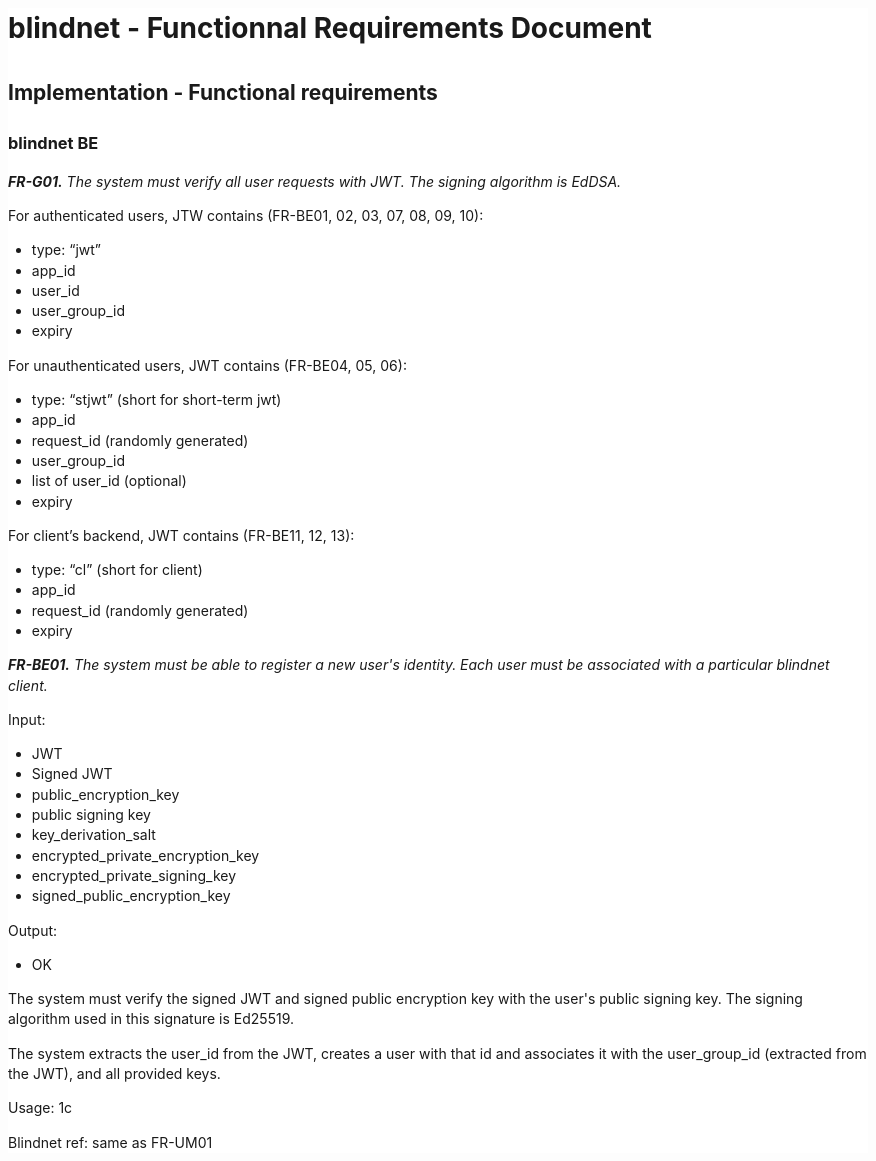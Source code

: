 # blindnet - Functionnal Requirements Document

## Implementation - Functional requirements

### blindnet BE

_**FR-G01.** The system must verify all user requests with JWT. The signing algorithm is EdDSA._

For authenticated users, JTW contains (FR-BE01, 02, 03, 07, 08, 09, 10):
* type: “jwt”
* app_id
* user_id 
* user_group_id
* expiry

For unauthenticated users, JWT contains (FR-BE04, 05, 06):
* type: “stjwt” (short for short-term jwt)
* app_id
* request_id (randomly generated)
* user_group_id
* list of user_id (optional)
* expiry

For client’s backend, JWT contains (FR-BE11, 12, 13):
* type: “cl” (short for client)
* app_id
* request_id (randomly generated)
* expiry

_**FR-BE01.** The system must be able to register a new user's identity. Each user must be associated with a particular blindnet client._

Input:
* JWT
* Signed JWT
* public_encryption_key
* public signing key
* key_derivation_salt
* encrypted_private_encryption_key
* encrypted_private_signing_key
* signed_public_encryption_key

Output:
* OK

The system must verify the signed JWT and signed public encryption key with the user's public signing key. The signing algorithm used in this signature is Ed25519.

The system extracts the user_id from the JWT, creates a user with that id and associates it with the user_group_id (extracted from the JWT), and all provided keys.

Usage: 1c

Blindnet ref: same as FR-UM01
